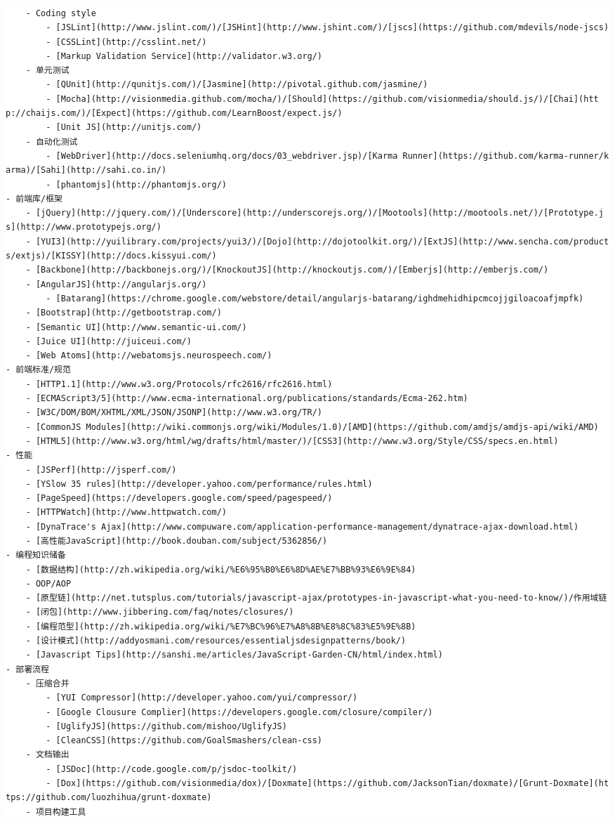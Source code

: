         - Coding style
            - [JSLint](http://www.jslint.com/)/[JSHint](http://www.jshint.com/)/[jscs](https://github.com/mdevils/node-jscs)
            - [CSSLint](http://csslint.net/)
            - [Markup Validation Service](http://validator.w3.org/)
        - 单元测试
            - [QUnit](http://qunitjs.com/)/[Jasmine](http://pivotal.github.com/jasmine/)
            - [Mocha](http://visionmedia.github.com/mocha/)/[Should](https://github.com/visionmedia/should.js/)/[Chai](http://chaijs.com/)/[Expect](https://github.com/LearnBoost/expect.js/)
            - [Unit JS](http://unitjs.com/)
        - 自动化测试
            - [WebDriver](http://docs.seleniumhq.org/docs/03_webdriver.jsp)/[Karma Runner](https://github.com/karma-runner/karma)/[Sahi](http://sahi.co.in/)
            - [phantomjs](http://phantomjs.org/)
    - 前端库/框架
        - [jQuery](http://jquery.com/)/[Underscore](http://underscorejs.org/)/[Mootools](http://mootools.net/)/[Prototype.js](http://www.prototypejs.org/)
        - [YUI3](http://yuilibrary.com/projects/yui3/)/[Dojo](http://dojotoolkit.org/)/[ExtJS](http://www.sencha.com/products/extjs)/[KISSY](http://docs.kissyui.com/)
        - [Backbone](http://backbonejs.org/)/[KnockoutJS](http://knockoutjs.com/)/[Emberjs](http://emberjs.com/)
        - [AngularJS](http://angularjs.org/)
            - [Batarang](https://chrome.google.com/webstore/detail/angularjs-batarang/ighdmehidhipcmcojjgiloacoafjmpfk)
        - [Bootstrap](http://getbootstrap.com/)
        - [Semantic UI](http://www.semantic-ui.com/)
        - [Juice UI](http://juiceui.com/)
        - [Web Atoms](http://webatomsjs.neurospeech.com/)
    - 前端标准/规范
        - [HTTP1.1](http://www.w3.org/Protocols/rfc2616/rfc2616.html)
        - [ECMAScript3/5](http://www.ecma-international.org/publications/standards/Ecma-262.htm)
        - [W3C/DOM/BOM/XHTML/XML/JSON/JSONP](http://www.w3.org/TR/)
        - [CommonJS Modules](http://wiki.commonjs.org/wiki/Modules/1.0)/[AMD](https://github.com/amdjs/amdjs-api/wiki/AMD)
        - [HTML5](http://www.w3.org/html/wg/drafts/html/master/)/[CSS3](http://www.w3.org/Style/CSS/specs.en.html)
    - 性能
        - [JSPerf](http://jsperf.com/)
        - [YSlow 35 rules](http://developer.yahoo.com/performance/rules.html)
        - [PageSpeed](https://developers.google.com/speed/pagespeed/)
        - [HTTPWatch](http://www.httpwatch.com/)
        - [DynaTrace's Ajax](http://www.compuware.com/application-performance-management/dynatrace-ajax-download.html)
        - [高性能JavaScript](http://book.douban.com/subject/5362856/)
    - 编程知识储备
        - [数据结构](http://zh.wikipedia.org/wiki/%E6%95%B0%E6%8D%AE%E7%BB%93%E6%9E%84)
        - OOP/AOP
        - [原型链](http://net.tutsplus.com/tutorials/javascript-ajax/prototypes-in-javascript-what-you-need-to-know/)/作用域链
        - [闭包](http://www.jibbering.com/faq/notes/closures/)
        - [编程范型](http://zh.wikipedia.org/wiki/%E7%BC%96%E7%A8%8B%E8%8C%83%E5%9E%8B)
        - [设计模式](http://addyosmani.com/resources/essentialjsdesignpatterns/book/)
        - [Javascript Tips](http://sanshi.me/articles/JavaScript-Garden-CN/html/index.html)
    - 部署流程
        - 压缩合并
            - [YUI Compressor](http://developer.yahoo.com/yui/compressor/)
            - [Google Clousure Complier](https://developers.google.com/closure/compiler/)
            - [UglifyJS](https://github.com/mishoo/UglifyJS)
            - [CleanCSS](https://github.com/GoalSmashers/clean-css)
        - 文档输出
            - [JSDoc](http://code.google.com/p/jsdoc-toolkit/)
            - [Dox](https://github.com/visionmedia/dox)/[Doxmate](https://github.com/JacksonTian/doxmate)/[Grunt-Doxmate](https://github.com/luozhihua/grunt-doxmate)
        - 项目构建工具
